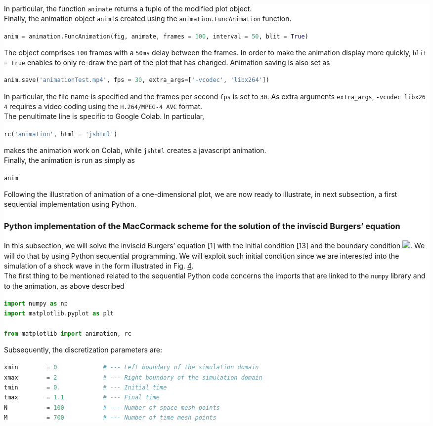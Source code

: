 In particular, the function `animate` returns a tuple of the modified plot object.  
Finally, the animation object `anim` is created using the `animation.FuncAnimation` function.

``` python
anim = animation.FuncAnimation(fig, animate, frames = 100, interval = 50, blit = True)
```

The object comprises `100` frames with a `50ms` delay between the frames. In order to make the animation display more quickly, `blit = True` enables to only re-draw the part of the plot that has changed. Animation saving is also set as

``` python
anim.save('animationTest.mp4', fps = 30, extra_args=['-vcodec', 'libx264'])
```

In particular, the file name is specified and the frames per second `fps` is set to `30`. As extra arguments `extra_args`, `-vcodec libx264` requires a video coding using the `H.264/MPEG-4 AVC` format.  
The penultimate line is specific to Google Colab. In particular,

``` python
rc('animation', html = 'jshtml')
```

makes the animation work on Colab, while `jshtml` creates a javascript animation.  
Finally, the animation is run as simply as

``` python
anim
```

Following the illustration of animation of a one-dimensional plot, we are now ready to illustrate, in next subsection, a first sequential implementation using Python.

### Python implementation of the MacCormack scheme for the solution of the inviscid Burgers’ equation

In this subsection, we will solve the inviscid Burgers’ equation [\[1\]](#burgersEquation) with the initial condition [\[13\]](#initialConditionShockWave) and the
boundary condition <img src="https://render.githubusercontent.com/render/math?math=u(x_0,t)=1">. We will do that by using Python sequential programming. We will exploit such initial condition since we are interested into the simulation of a shock wave in the form illustrated in Fig. [4](#characteristicCurves).  
The first thing to be mentioned related to the sequential Python code concerns the imports that are linked to the `numpy` library and to the animation, as above described

``` python
import numpy as np
import matplotlib.pyplot as plt

from matplotlib import animation, rc
```

Subsequently, the discretization parameters are:

``` python
xmin        = 0             # --- Left boundary of the simulation domain
xmax        = 2             # --- Right boundary of the simulation domain 
tmin        = 0.            # --- Initial time
tmax        = 1.1           # --- Final time
N           = 100           # --- Number of space mesh points
M           = 700           # --- Number of time mesh points
```
